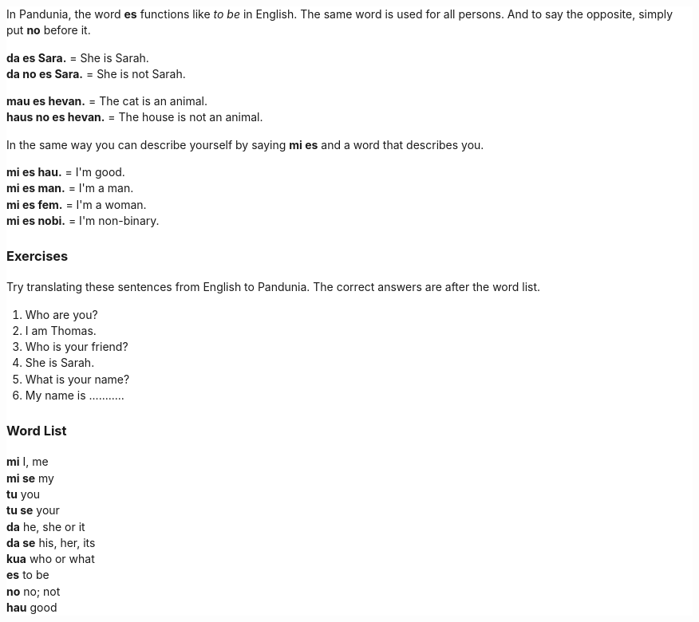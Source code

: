In Pandunia, the word
**es**
functions like _to be_ in English.
The same word is used for all persons.
And to say the opposite, simply put
**no**
before it.

**da es Sara.**
= She is Sarah.  
**da no es Sara.**
= She is not Sarah.

**mau es hevan.**
= The cat is an animal.  
**haus no es hevan.**
= The house is not an animal.  

In the same way you can describe yourself by saying
**mi es**
and a word that describes you.

**mi es hau.**
= I'm good.  
**mi es man.**
= I'm a man.  
**mi es fem.**
= I'm a woman.  
**mi es nobi.**
= I'm non-binary.


### Exercises

Try translating these sentences from English to Pandunia.
The correct answers are after the word list.

1. Who are you?
2. I am Thomas.
3. Who is your friend?
4. She is Sarah.
5. What is your name?
6. My name is ...........


### Word List

**mi**
I, me  
**mi se**
my  
**tu**
you  
**tu se**
your  
**da**
he, she or it  
**da se**
his, her, its  
**kua**
who or what  
**es**
to be  
**no**
no; not  
**hau**
good  
